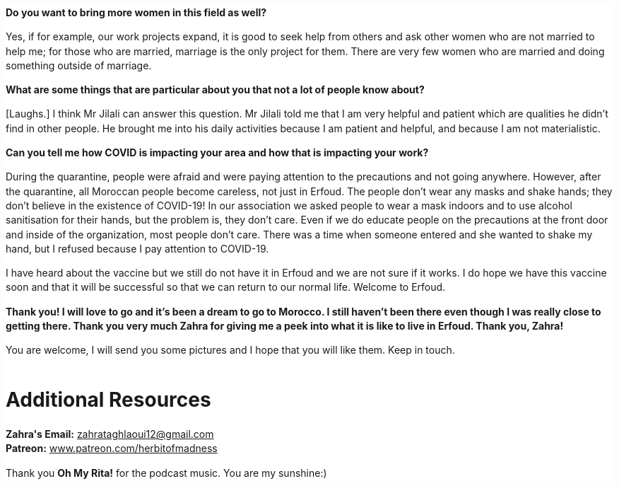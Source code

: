 **Do you want to bring more women in this field as well?**

Yes, if for example, our work projects expand, it is good to seek help from others and ask other women who are not married to help me; for those who are married, marriage is the only project for them. There are very few women who are married and doing something outside of marriage.<br>

**What are some things that are particular about you that not a lot of people know about?**

[Laughs.] I think Mr Jilali can answer this question. Mr Jilali told me that I am very helpful and patient which are qualities he didn’t find in other people. He brought me into his daily activities because I am patient and helpful, and because I am not materialistic.

**Can you tell me how COVID is impacting your area and how that is impacting your work?**

During the quarantine, people were afraid and were paying attention to the precautions and not going anywhere. However, after the quarantine, all Moroccan people become careless, not just in Erfoud. The people don’t wear any masks and shake hands; they don’t believe in the existence of COVID-19! In our association we asked people to wear a mask indoors and to use alcohol sanitisation for their hands, but the problem is, they don’t care. Even if we do educate people on the precautions at the front door and inside of the organization, most people don’t care. There was a time when someone entered and she wanted to shake my hand, but I refused because I pay attention to COVID-19. 

I have heard about the vaccine but we still do not have it in Erfoud and we are not sure if it works. I do hope we have this vaccine soon and that it will be successful so that we can return to our normal life. Welcome to Erfoud.

**Thank you! I will love to go and it’s been a dream to go to Morocco. I still haven’t been there even though I was really close to getting there. Thank you very much Zahra for giving me a peek into what it is like to live in Erfoud. Thank you, Zahra!**

You are welcome, I will send you some pictures and I hope that you will like them. Keep in touch. 

<h1>Additional Resources</h1>

**Zahra's Email:** zahrataghlaoui12@gmail.com  
**Patreon:** www.patreon.com/herbitofmadness

Thank you **Oh My Rita!** for the podcast music. You are my sunshine:)